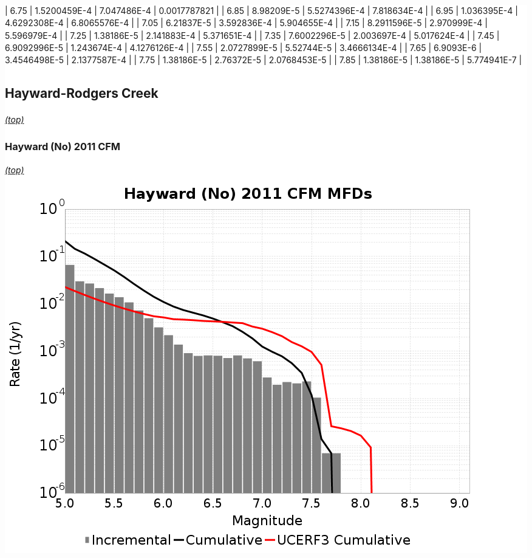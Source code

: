 | 6.75 | 1.5200459E-4 | 7.047486E-4 | 0.0017787821 |
| 6.85 | 8.98209E-5 | 5.5274396E-4 | 7.818634E-4 |
| 6.95 | 1.036395E-4 | 4.6292308E-4 | 6.8065576E-4 |
| 7.05 | 6.21837E-5 | 3.592836E-4 | 5.904655E-4 |
| 7.15 | 8.2911596E-5 | 2.970999E-4 | 5.596979E-4 |
| 7.25 | 1.38186E-5 | 2.141883E-4 | 5.371651E-4 |
| 7.35 | 7.6002296E-5 | 2.003697E-4 | 5.017624E-4 |
| 7.45 | 6.9092996E-5 | 1.243674E-4 | 4.1276126E-4 |
| 7.55 | 2.0727899E-5 | 5.52744E-5 | 3.4666134E-4 |
| 7.65 | 6.9093E-6 | 3.4546498E-5 | 2.1377587E-4 |
| 7.75 | 1.38186E-5 | 2.76372E-5 | 2.0768453E-5 |
| 7.85 | 1.38186E-5 | 1.38186E-5 | 5.774941E-7 |

## Hayward-Rodgers Creek
*[(top)](#table-of-contents)*

### Hayward (No) 2011 CFM
*[(top)](#table-of-contents)*

![MFD](resources/Hayward_No_2011_CFM.png)
